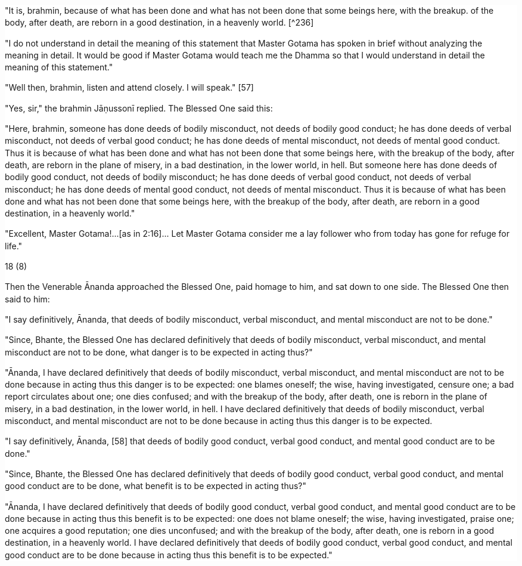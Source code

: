 "It is, brahmin, because of what has been done and what has not been done that some beings here, with the breakup. of the body, after death, are reborn in a good destination, in a heavenly world. [^236]

"I do not understand in detail the meaning of this statement that Master Gotama has spoken in brief without analyzing the meaning in detail. It would be good if Master Gotama would teach me the Dhamma so that I would understand in detail the meaning of this statement."

"Well then, brahmin, listen and attend closely. I will speak." [57]

"Yes, sir," the brahmin Jāṇussonī replied. The Blessed One said this:

"Here, brahmin, someone has done deeds of bodily misconduct, not deeds of bodily good conduct; he has done deeds of verbal misconduct, not deeds of verbal good conduct; he has done deeds of mental misconduct, not deeds of mental good conduct. Thus it is because of what has been done and what has not been done that some beings here, with the breakup of the body, after death, are reborn in the plane of misery, in a bad destination, in the lower world, in hell. But someone here has done deeds of bodily good conduct, not deeds of bodily misconduct; he has done deeds of verbal good conduct, not deeds of verbal misconduct; he has done deeds of mental good conduct, not deeds of mental misconduct. Thus it is because of what has been done and what has not been done that some beings here, with the breakup of the body, after death, are reborn in a good destination, in a heavenly world."

"Excellent, Master Gotama!...[as in 2:16]... Let Master Gotama consider me a lay follower who from today has gone for refuge for life."

18 (8)

Then the Venerable Ānanda approached the Blessed One, paid homage to him, and sat down to one side. The Blessed One then said to him:

"I say definitively, Ānanda, that deeds of bodily misconduct, verbal misconduct, and mental misconduct are not to be done."

"Since, Bhante, the Blessed One has declared definitively that deeds of bodily misconduct, verbal misconduct, and mental misconduct are not to be done, what danger is to be expected in acting thus?"

"Ānanda, I have declared definitively that deeds of bodily misconduct, verbal misconduct, and mental misconduct are not to be done because in acting thus this danger is to be expected: one blames oneself; the wise, having investigated, censure one; a bad report circulates about one; one dies confused; and with the breakup of the body, after death, one is reborn in the plane of misery, in a bad destination, in the lower world, in hell. I have declared definitively that deeds of bodily misconduct, verbal misconduct, and mental misconduct are not to be done because in acting thus this danger is to be expected.

"I say definitively, Ānanda, [58] that deeds of bodily good conduct, verbal good conduct, and mental good conduct are to be done."

"Since, Bhante, the Blessed One has declared definitively that deeds of bodily good conduct, verbal good conduct, and mental good conduct are to be done, what benefit is to be expected in acting thus?"

"Ānanda, I have declared definitively that deeds of bodily good conduct, verbal good conduct, and mental good conduct are to be done because in acting thus this benefit is to be expected: one does not blame oneself; the wise, having investigated, praise one; one acquires a good reputation; one dies unconfused; and with the breakup of the body, after death, one is reborn in a good destination, in a heavenly world. I have declared definitively that deeds of bodily good conduct, verbal good conduct, and mental good conduct are to be done because in acting thus this benefit is to be expected."
